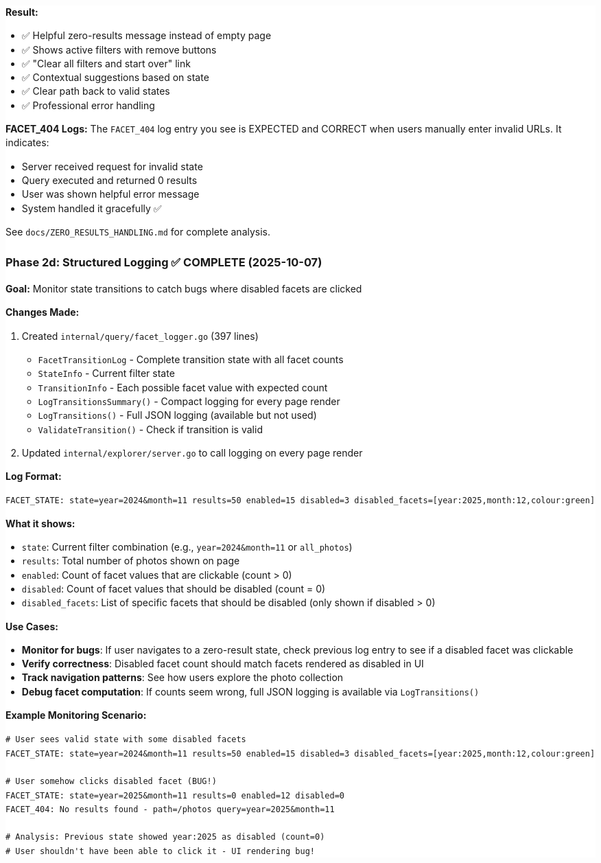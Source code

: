 **Result:**
- ✅ Helpful zero-results message instead of empty page
- ✅ Shows active filters with remove buttons
- ✅ "Clear all filters and start over" link
- ✅ Contextual suggestions based on state
- ✅ Clear path back to valid states
- ✅ Professional error handling

**FACET_404 Logs:**
The `FACET_404` log entry you see is EXPECTED and CORRECT when users manually enter invalid URLs. It indicates:
- Server received request for invalid state
- Query executed and returned 0 results
- User was shown helpful error message
- System handled it gracefully ✅

See `docs/ZERO_RESULTS_HANDLING.md` for complete analysis.

### Phase 2d: Structured Logging ✅ COMPLETE (2025-10-07)

**Goal:** Monitor state transitions to catch bugs where disabled facets are clicked

**Changes Made:**
1. Created `internal/query/facet_logger.go` (397 lines)
   - `FacetTransitionLog` - Complete transition state with all facet counts
   - `StateInfo` - Current filter state
   - `TransitionInfo` - Each possible facet value with expected count
   - `LogTransitionsSummary()` - Compact logging for every page render
   - `LogTransitions()` - Full JSON logging (available but not used)
   - `ValidateTransition()` - Check if transition is valid

2. Updated `internal/explorer/server.go` to call logging on every page render

**Log Format:**
```
FACET_STATE: state=year=2024&month=11 results=50 enabled=15 disabled=3 disabled_facets=[year:2025,month:12,colour:green]
```

**What it shows:**
- `state`: Current filter combination (e.g., `year=2024&month=11` or `all_photos`)
- `results`: Total number of photos shown on page
- `enabled`: Count of facet values that are clickable (count > 0)
- `disabled`: Count of facet values that should be disabled (count = 0)
- `disabled_facets`: List of specific facets that should be disabled (only shown if disabled > 0)

**Use Cases:**
- **Monitor for bugs**: If user navigates to a zero-result state, check previous log entry to see if a disabled facet was clickable
- **Verify correctness**: Disabled facet count should match facets rendered as disabled in UI
- **Track navigation patterns**: See how users explore the photo collection
- **Debug facet computation**: If counts seem wrong, full JSON logging is available via `LogTransitions()`

**Example Monitoring Scenario:**
```
# User sees valid state with some disabled facets
FACET_STATE: state=year=2024&month=11 results=50 enabled=15 disabled=3 disabled_facets=[year:2025,month:12,colour:green]

# User somehow clicks disabled facet (BUG!)
FACET_STATE: state=year=2025&month=11 results=0 enabled=12 disabled=0
FACET_404: No results found - path=/photos query=year=2025&month=11

# Analysis: Previous state showed year:2025 as disabled (count=0)
# User shouldn't have been able to click it - UI rendering bug!
```
